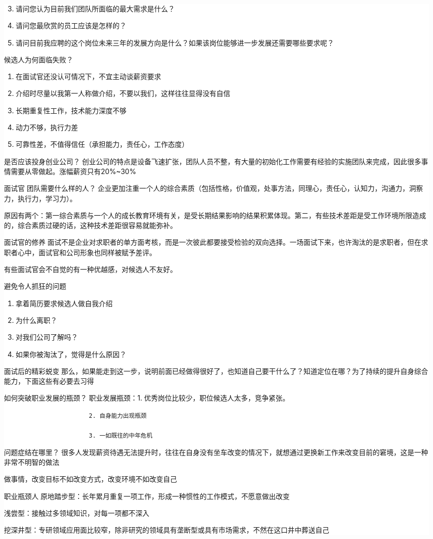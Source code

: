 3. 请问您认为目前我们团队所面临的最大需求是什么？

4. 请问您最欣赏的员工应该是怎样的？

5. 请问目前我应聘的这个岗位未来三年的发展方向是什么？如果该岗位能够进一步发展还需要哪些要求呢？

候选人为何面临失败？
1. 在面试官还没认可情况下，不宜主动谈薪资要求

2. 介绍时尽量以我第一人称做介绍，不要以我们，这样往往显得没有自信

3. 长期重复性工作，技术能力深度不够

4. 动力不够，执行力差

5. 可靠性差，不值得信任（承担能力，责任心，工作态度）

是否应该投身创业公司？
创业公司的特点是设备飞速扩张，团队人员不整，有大量的初始化工作需要有经验的实施团队来完成，因此很多事情需要从零做起。涨幅薪资只有20%~30%

面试官
团队需要什么样的人？
企业更加注重一个人的综合素质（包括性格，价值观，处事方法，同理心，责任心，认知力，沟通力，洞察力，执行力，学习力）。

原因有两个：第一综合素质与一个人的成长教育环境有关，是受长期结果影响的结果积累体现。第二，有些技术差距是受工作环境所限造成的，综合素质过硬的话，这种技术差距很容易就能弥补。

面试官的修养
面试不是企业对求职者的单方面考核，而是一次彼此都要接受检验的双向选择。一场面试下来，也许淘汰的是求职者，但在求职者心中，面试官和公司形象也同样被赋予差评。

有些面试官会不自觉的有一种优越感，对候选人不友好。

避免令人抓狂的问题
1. 拿着简历要求候选人做自我介绍

2. 为什么离职？

3. 对我们公司了解吗？

4. 如果你被淘汰了，觉得是什么原因？


面试后的精彩蜕变
那么，如果能走到这一步，说明前面已经做得很好了，也知道自己要干什么了？知道定位在哪？为了持续的提升自身综合能力，下面这些有必要去习得

如何突破职业发展的瓶颈？
职业发展瓶颈：1. 优秀岗位比较少，职位候选人太多，竞争紧张。

                            2. 自身能力出现瓶颈

                            3. 一如既往的中年危机

问题症结在哪里？
很多人发现薪资待遇无法提升时，往往在自身没有坐车改变的情况下，就想通过更换新工作来改变目前的窘境，这是一种非常不明智的做法

做事情，改变目标不如改变方式，改变环境不如改变自己

职业瓶颈人
原地踏步型：长年累月重复一项工作，形成一种惯性的工作模式，不愿意做出改变

浅尝型：接触过多领域知识，对每一项都不深入

挖深井型：专研领域应用面比较窄，除非研究的领域具有垄断型或具有市场需求，不然在这口井中葬送自己
